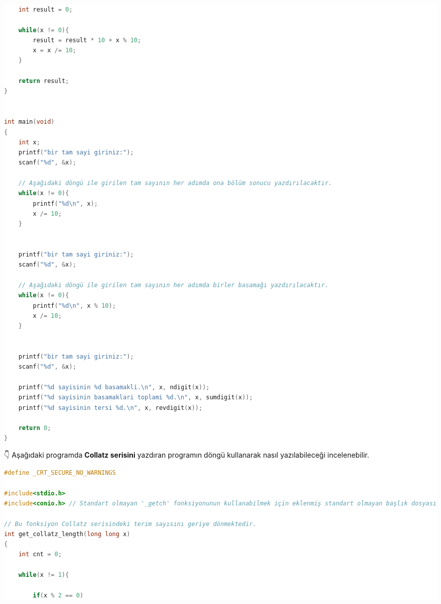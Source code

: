 ```C
    int result = 0;

    while(x != 0){
        result = result * 10 + x % 10;
        x = x /= 10; 
    }
    
    return result;
}


int main(void)
{
    int x;
    printf("bir tam sayi giriniz:");
    scanf("%d", &x);

    // Aşağıdaki döngü ile girilen tam sayının her adımda ona bölüm sonucu yazdırılacaktır.
    while(x != 0){
        printf("%d\n", x);
        x /= 10;
    }


    printf("bir tam sayi giriniz:");
    scanf("%d", &x);

    // Aşağıdaki döngü ile girilen tam sayının her adımda birler basamağı yazdırılacaktır.
    while(x != 0){
        printf("%d\n", x % 10);
        x /= 10;
    }
    
    
    printf("bir tam sayi giriniz:");
    scanf("%d", &x);

    printf("%d sayisinin %d basamakli.\n", x, ndigit(x));
    printf("%d sayisinin basamaklari toplami %d.\n", x, sumdigit(x));
    printf("%d sayisinin tersi %d.\n", x, revdigit(x));
    
    return 0;
}
```



👇 Aşağıdaki programda **Collatz serisini** yazdıran programın döngü kullanarak nasıl yazılabileceği incelenebilir.
```C
#define _CRT_SECURE_NO_WARNINGS

#include<stdio.h>
#include<conio.h> // Standart olmayan '_getch' fonksiyonunun kullanabilmek için eklenmiş standart olmayan başlık dosyası

// Bu fonksiyon Collatz serisindeki terim sayısını geriye dönmektedir.
int get_collatz_length(long long x)
{
    int cnt = 0;

    while(x != 1){
        
        if(x % 2 == 0)
```